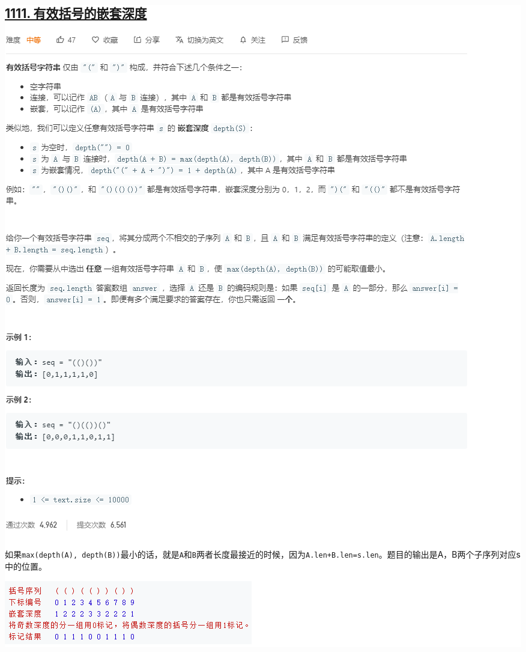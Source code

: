 

## [1111. 有效括号的嵌套深度](https://leetcode-cn.com/problems/maximum-nesting-depth-of-two-valid-parentheses-strings/)

![image-20200401121609956](LeetCode刷题.assets/image-20200401121609956.png)

如果`max(depth(A), depth(B))`最小的话，就是`A`和`B`两者长度最接近的时候，因为`A.len+B.len=s.len`。题目的输出是A，B两个子序列对应s中的位置。

![image-20200401140717707](LeetCode刷题.assets/image-20200401140717707.png)
